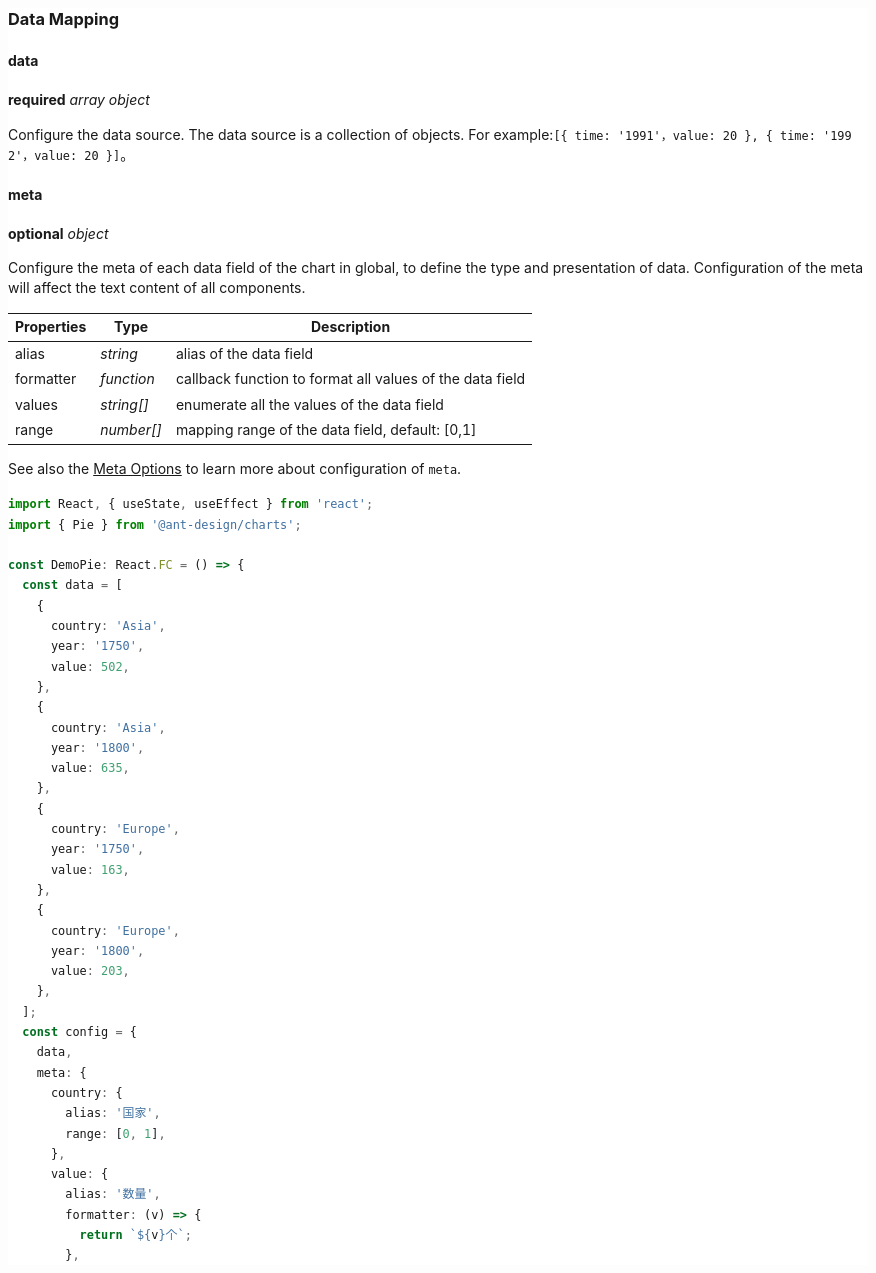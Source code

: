 ### Data Mapping

#### data

<description>**required** _array object_</description>

Configure the data source. The data source is a collection of objects. For example:`[{ time: '1991'，value: 20 }, { time: '1992'，value: 20 }]`。

#### meta

<description>**optional** _object_</description>

Configure the meta of each data field of the chart in global, to define the type and presentation of data. Configuration of the meta will affect the text content of all components.

| Properties | Type        | Description                                              |
| ---------- | ----------- | -------------------------------------------------------- |
| alias      | _string_    | alias of the data field                                  |
| formatter  | _function_  | callback function to format all values of the data field |
| values     | _string\[]_ | enumerate all the values of the data field               |
| range      | _number\[]_ | mapping range of the data field, default: \[0,1]         |

See also the [Meta Options](/guide/common#meta) to learn more about configuration of `meta`.

```ts
import React, { useState, useEffect } from 'react';
import { Pie } from '@ant-design/charts';

const DemoPie: React.FC = () => {
  const data = [
    {
      country: 'Asia',
      year: '1750',
      value: 502,
    },
    {
      country: 'Asia',
      year: '1800',
      value: 635,
    },
    {
      country: 'Europe',
      year: '1750',
      value: 163,
    },
    {
      country: 'Europe',
      year: '1800',
      value: 203,
    },
  ];
  const config = {
    data,
    meta: {
      country: {
        alias: '国家',
        range: [0, 1],
      },
      value: {
        alias: '数量',
        formatter: (v) => {
          return `${v}个`;
        },
```